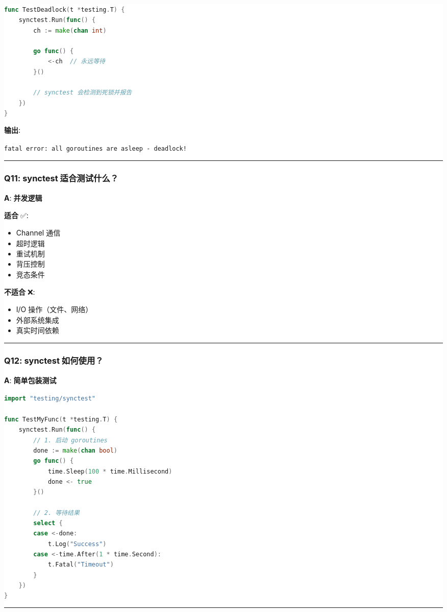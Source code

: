 ```go
func TestDeadlock(t *testing.T) {
    synctest.Run(func() {
        ch := make(chan int)
        
        go func() {
            <-ch  // 永远等待
        }()
        
        // synctest 会检测到死锁并报告
    })
}
```

**输出**:

```text
fatal error: all goroutines are asleep - deadlock!
```

---

### Q11: synctest 适合测试什么？

**A**: **并发逻辑**

**适合** ✅:

- Channel 通信
- 超时逻辑
- 重试机制
- 背压控制
- 竞态条件

**不适合** ❌:

- I/O 操作（文件、网络）
- 外部系统集成
- 真实时间依赖

---

### Q12: synctest 如何使用？

**A**: **简单包装测试**

```go
import "testing/synctest"

func TestMyFunc(t *testing.T) {
    synctest.Run(func() {
        // 1. 启动 goroutines
        done := make(chan bool)
        go func() {
            time.Sleep(100 * time.Millisecond)
            done <- true
        }()
        
        // 2. 等待结果
        select {
        case <-done:
            t.Log("Success")
        case <-time.After(1 * time.Second):
            t.Fatal("Timeout")
        }
    })
}
```

---